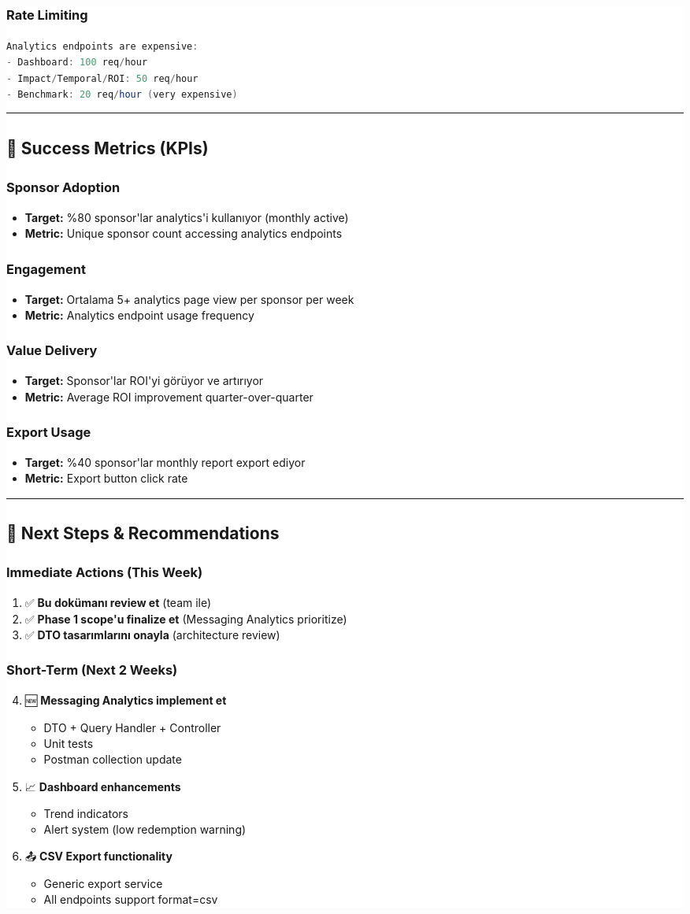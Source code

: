 ### Rate Limiting
```csharp
Analytics endpoints are expensive:
- Dashboard: 100 req/hour
- Impact/Temporal/ROI: 50 req/hour
- Benchmark: 20 req/hour (very expensive)
```

---

## 🎯 Success Metrics (KPIs)

### Sponsor Adoption
- **Target:** %80 sponsor'lar analytics'i kullanıyor (monthly active)
- **Metric:** Unique sponsor count accessing analytics endpoints

### Engagement
- **Target:** Ortalama 5+ analytics page view per sponsor per week
- **Metric:** Analytics endpoint usage frequency

### Value Delivery
- **Target:** Sponsor'lar ROI'yi görüyor ve artırıyor
- **Metric:** Average ROI improvement quarter-over-quarter

### Export Usage
- **Target:** %40 sponsor'lar monthly report export ediyor
- **Metric:** Export button click rate

---

## 🚀 Next Steps & Recommendations

### Immediate Actions (This Week)
1. ✅ **Bu dokümanı review et** (team ile)
2. ✅ **Phase 1 scope'u finalize et** (Messaging Analytics prioritize)
3. ✅ **DTO tasarımlarını onayla** (architecture review)

### Short-Term (Next 2 Weeks)
4. 🆕 **Messaging Analytics implement et**
   - DTO + Query Handler + Controller
   - Unit tests
   - Postman collection update

5. 📈 **Dashboard enhancements**
   - Trend indicators
   - Alert system (low redemption warning)

6. 📤 **CSV Export functionality**
   - Generic export service
   - All endpoints support format=csv
